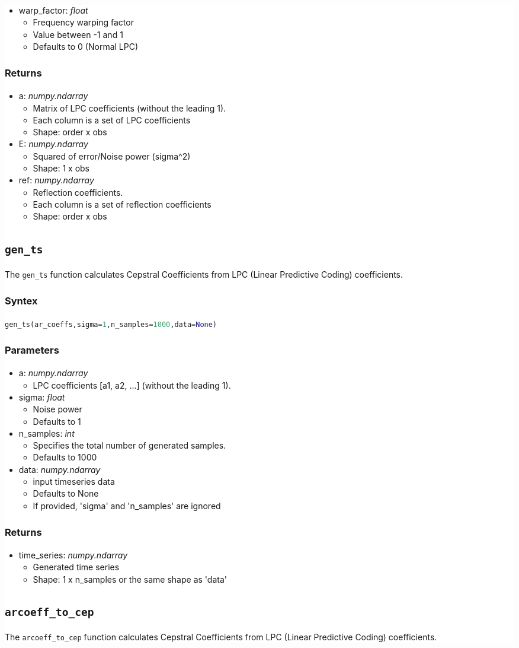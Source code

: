 - warp_factor: _float_
    - Frequency warping factor
    - Value between -1 and 1
    - Defaults to 0 (Normal LPC)
### Returns
- a: _numpy.ndarray_
    - Matrix of LPC coefficients (without the leading 1).
    - Each column is a set of LPC coefficients
    - Shape: order x obs
- E: _numpy.ndarray_
    - Squared of error/Noise power (sigma^2)
    - Shape: 1 x obs
- ref: _numpy.ndarray_
    - Reflection coefficients.
    - Each column is a set of reflection coefficients
    - Shape: order x obs


## `gen_ts`
The `gen_ts` function calculates Cepstral Coefficients from LPC (Linear Predictive Coding) coefficients. 

### Syntex
```python
gen_ts(ar_coeffs,sigma=1,n_samples=1000,data=None)
```
### Parameters
- a: _numpy.ndarray_
    - LPC coefficients [a1, a2, ...] (without the leading 1).
- sigma: _float_
    - Noise power
    - Defaults to 1
- n_samples: _int_
    - Specifies the total number of generated samples. 
    - Defaults to 1000
- data: _numpy.ndarray_
    - input timeseries data
    - Defaults to None
    - If provided, 'sigma' and 'n_samples' are ignored

### Returns
- time_series: _numpy.ndarray_
    - Generated time series 
    - Shape: 1 x n_samples or the same shape as 'data'


## `arcoeff_to_cep`

The `arcoeff_to_cep` function calculates Cepstral Coefficients from LPC (Linear Predictive Coding) coefficients. 
